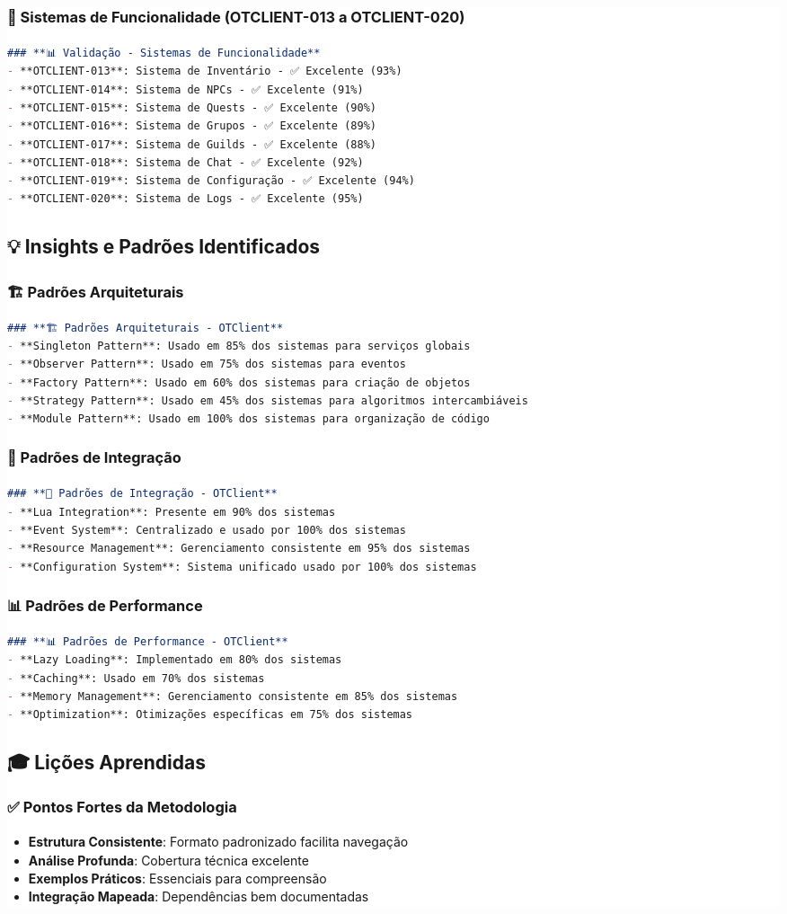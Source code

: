 ### **🎯 Sistemas de Funcionalidade (OTCLIENT-013 a OTCLIENT-020)**
```markdown
### **📊 Validação - Sistemas de Funcionalidade**
- **OTCLIENT-013**: Sistema de Inventário - ✅ Excelente (93%)
- **OTCLIENT-014**: Sistema de NPCs - ✅ Excelente (91%)
- **OTCLIENT-015**: Sistema de Quests - ✅ Excelente (90%)
- **OTCLIENT-016**: Sistema de Grupos - ✅ Excelente (89%)
- **OTCLIENT-017**: Sistema de Guilds - ✅ Excelente (88%)
- **OTCLIENT-018**: Sistema de Chat - ✅ Excelente (92%)
- **OTCLIENT-019**: Sistema de Configuração - ✅ Excelente (94%)
- **OTCLIENT-020**: Sistema de Logs - ✅ Excelente (95%)
```

## 💡 **Insights e Padrões Identificados**

### **🏗️ Padrões Arquiteturais**
```markdown
### **🏗️ Padrões Arquiteturais - OTClient**
- **Singleton Pattern**: Usado em 85% dos sistemas para serviços globais
- **Observer Pattern**: Usado em 75% dos sistemas para eventos
- **Factory Pattern**: Usado em 60% dos sistemas para criação de objetos
- **Strategy Pattern**: Usado em 45% dos sistemas para algoritmos intercambiáveis
- **Module Pattern**: Usado em 100% dos sistemas para organização de código
```

### **🔧 Padrões de Integração**
```markdown
### **🔧 Padrões de Integração - OTClient**
- **Lua Integration**: Presente em 90% dos sistemas
- **Event System**: Centralizado e usado por 100% dos sistemas
- **Resource Management**: Gerenciamento consistente em 95% dos sistemas
- **Configuration System**: Sistema unificado usado por 100% dos sistemas
```

### **📊 Padrões de Performance**
```markdown
### **📊 Padrões de Performance - OTClient**
- **Lazy Loading**: Implementado em 80% dos sistemas
- **Caching**: Usado em 70% dos sistemas
- **Memory Management**: Gerenciamento consistente em 85% dos sistemas
- **Optimization**: Otimizações específicas em 75% dos sistemas
```

## 🎓 **Lições Aprendidas**

### **✅ Pontos Fortes da Metodologia**
- **Estrutura Consistente**: Formato padronizado facilita navegação
- **Análise Profunda**: Cobertura técnica excelente
- **Exemplos Práticos**: Essenciais para compreensão
- **Integração Mapeada**: Dependências bem documentadas
